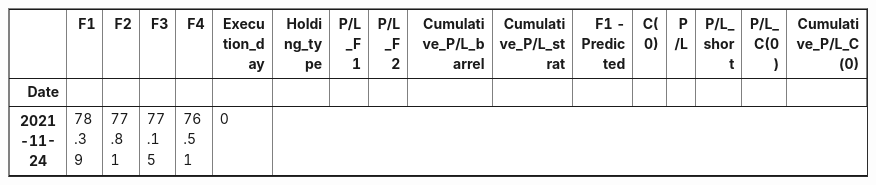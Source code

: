 


<div>
<style scoped>
    .dataframe tbody tr th:only-of-type {
        vertical-align: middle;
    }

    .dataframe tbody tr th {
        vertical-align: top;
    }

    .dataframe thead th {
        text-align: right;
    }
</style>
<table border="1" class="dataframe">
  <thead>
    <tr style="text-align: right;">
      <th></th>
      <th>F1</th>
      <th>F2</th>
      <th>F3</th>
      <th>F4</th>
      <th>Execution_day</th>
      <th>Holding_type</th>
      <th>P/L_F1</th>
      <th>P/L_F2</th>
      <th>Cumulative_P/L_barrel</th>
      <th>Cumulative_P/L_strat</th>
      <th>F1 - Predicted</th>
      <th>C(0)</th>
      <th>P/L</th>
      <th>P/L_short</th>
      <th>P/L_C(0)</th>
      <th>Cumulative_P/L_C(0)</th>
    </tr>
    <tr>
      <th>Date</th>
      <th></th>
      <th></th>
      <th></th>
      <th></th>
      <th></th>
      <th></th>
      <th></th>
      <th></th>
      <th></th>
      <th></th>
      <th></th>
      <th></th>
      <th></th>
      <th></th>
      <th></th>
      <th></th>
    </tr>
  </thead>
  <tbody>
    <tr>
      <th>2021-11-24</th>
      <td>78.39</td>
      <td>77.81</td>
      <td>77.15</td>
      <td>76.51</td>
      <td>0</td>